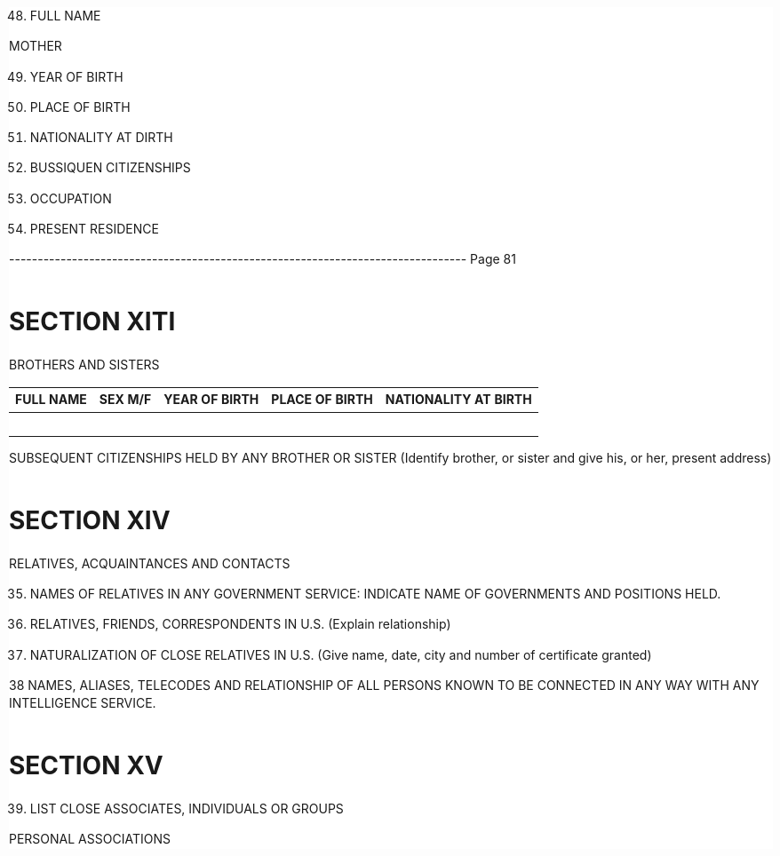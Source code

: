48. FULL NAME

MOTHER

49. YEAR OF BIRTH

50. PLACE OF BIRTH

51. NATIONALITY AT DIRTH

52. BUSSIQUEN CITIZENSHIPS

53. OCCUPATION

54. PRESENT RESIDENCE


-------------------------------------------------------------------------------- Page 81

# SECTION XITI

BROTHERS AND SISTERS

| FULL NAME | SEX M/F | YEAR OF BIRTH | PLACE OF BIRTH | NATIONALITY AT BIRTH |
| --------- | ------- | ------------- | -------------- | -------------------- |
|           |         |               |                |                      |
|           |         |               |                |                      |
|           |         |               |                |                      |
|           |         |               |                |                      |
|           |         |               |                |                      |

SUBSEQUENT CITIZENSHIPS HELD BY ANY BROTHER OR SISTER (Identify brother, or sister and give his, or her, present address)

# SECTION XIV

RELATIVES, ACQUAINTANCES AND CONTACTS

35. NAMES OF RELATIVES IN ANY GOVERNMENT SERVICE: INDICATE NAME OF GOVERNMENTS AND POSITIONS HELD.

36. RELATIVES, FRIENDS, CORRESPONDENTS IN U.S. (Explain relationship)

37. NATURALIZATION OF CLOSE RELATIVES IN U.S. (Give name, date, city and number of certificate granted)

38 NAMES, ALIASES, TELECODES AND RELATIONSHIP OF ALL PERSONS KNOWN TO BE CONNECTED IN ANY WAY WITH ANY INTELLIGENCE SERVICE.

# SECTION XV

39. LIST CLOSE ASSOCIATES, INDIVIDUALS OR GROUPS

PERSONAL ASSOCIATIONS

